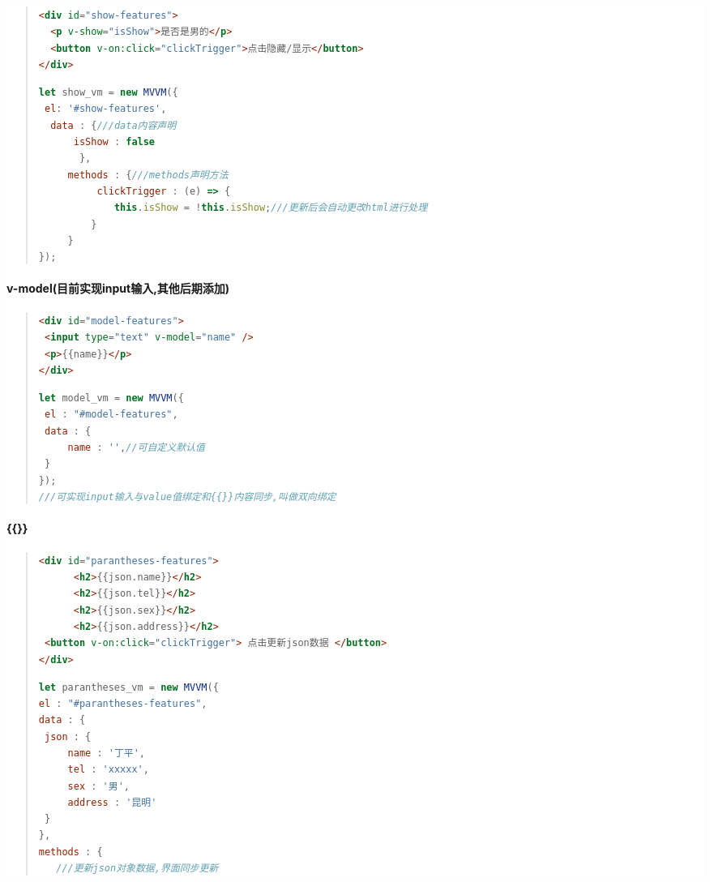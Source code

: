 > ```html
> <div id="show-features">
> 	<p v-show="isShow">是否是男的</p>
> 	<button v-on:click="clickTrigger">点击隐藏/显示</button>
> </div>
> ```
>
> ```javascript
> let show_vm = new MVVM({
>  el: '#show-features',
>  	data : {///data内容声明
>  		isShow : false
> 		 },
>      methods : {///methods声明方法
> 			clickTrigger : (e) => {
>              this.isShow = !this.isShow;///更新后会自动更改html进行处理
>          }
>      }
> });
> ```

#### v-model(目前实现input输入,其他后期添加)

> ```html
> <div id="model-features">
>  <input type="text" v-model="name" />
>  <p>{{name}}</p>
> </div>
> ```
>
> ```javascript
> let model_vm = new MVVM({
>  el : "#model-features",
>  data : {
>      name : '',//可自定义默认值
>  }
> });
> ///可实现input输入与value值绑定和{{}}内容同步,叫做双向绑定
> ```

#### {{}}

> ```html
> <div id="parantheses-features">
>       <h2>{{json.name}}</h2>
>       <h2>{{json.tel}}</h2>
>       <h2>{{json.sex}}</h2>
>       <h2>{{json.address}}</h2>
>  <button v-on:click="clickTrigger"> 点击更新json数据 </button>
> </div>
> ```
>
> ```javascript
> let parantheses_vm = new MVVM({
> el : "#parantheses-features",
> data : {
>  json : {
>      name : '丁平',
>      tel : 'xxxxx',
>      sex : '男',
>      address : '昆明'
>  }
> },
> methods : {
>    ///更新json对象数据,界面同步更新